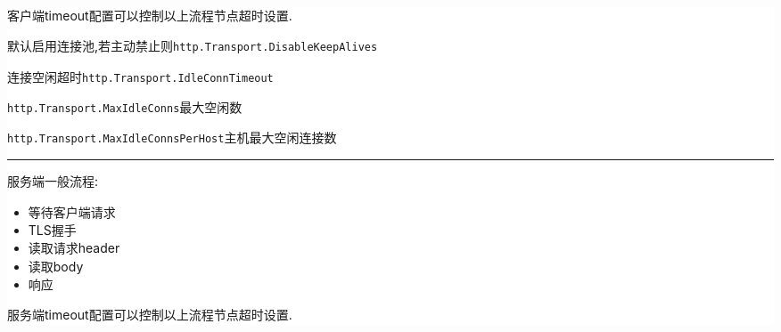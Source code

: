 客户端timeout配置可以控制以上流程节点超时设置.

默认启用连接池,若主动禁止则`http.Transport.DisableKeepAlives`

连接空闲超时`http.Transport.IdleConnTimeout`

`http.Transport.MaxIdleConns`最大空闲数

`http.Transport.MaxIdleConnsPerHost`主机最大空闲连接数

---

服务端一般流程:

- 等待客户端请求
- TLS握手
- 读取请求header
- 读取body
- 响应

服务端timeout配置可以控制以上流程节点超时设置.
